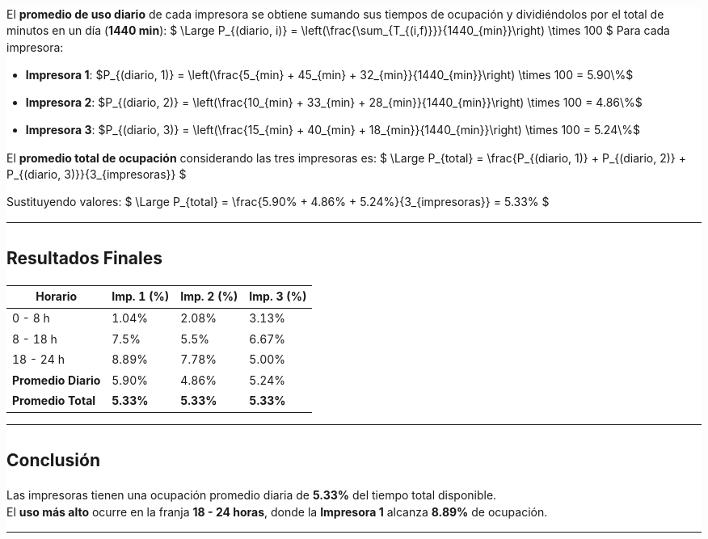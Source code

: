 El **promedio de uso diario** de cada impresora se obtiene sumando sus tiempos de ocupación y dividiéndolos por el total de minutos en un día (**1440 min**):
$
\Large
P_{(diario, i)} = \left(\frac{\sum_{T_{(i,f)}}}{1440_{min}}\right) \times 100
$
Para cada impresora:

- **Impresora 1**:  $P_{(diario, 1)} = \left(\frac{5_{min} + 45_{min} + 32_{min}}{1440_{min}}\right) \times 100 = 5.90\%$

- **Impresora 2**: $P_{(diario, 2)} = \left(\frac{10_{min} + 33_{min} + 28_{min}}{1440_{min}}\right) \times 100 = 4.86\%$

- **Impresora 3**: $P_{(diario, 3)} = \left(\frac{15_{min} + 40_{min} + 18_{min}}{1440_{min}}\right) \times 100 = 5.24\%$

El **promedio total de ocupación** considerando las tres impresoras es:
$
\Large
P_{total} = \frac{P_{(diario, 1)} + P_{(diario, 2)} + P_{(diario, 3)}}{3_{impresoras}}
$

Sustituyendo valores:
$
\Large
P_{total} = \frac{5.90\% + 4.86\% + 5.24\%}{3_{impresoras}} = 5.33\%
$

---

## **Resultados Finales**

| **Horario**  | **Imp. 1 (%)** | **Imp. 2 (%)** | **Imp. 3 (%)** |
|-------------|---------------|---------------|---------------|
| 0 - 8 h     | 1.04%         | 2.08%         | 3.13%         |
| 8 - 18 h    | 7.5%          | 5.5%          | 6.67%         |
| 18 - 24 h   | 8.89%         | 7.78%         | 5.00%         |
| **Promedio Diario** | 5.90% | 4.86% | 5.24% |
| **Promedio Total** | **5.33%** | **5.33%** | **5.33%** |

---

## **Conclusión**

Las impresoras tienen una ocupación promedio diaria de **5.33%** del tiempo total disponible.  
El **uso más alto** ocurre en la franja **18 - 24 horas**, donde la **Impresora 1** alcanza **8.89%** de ocupación. 

---
